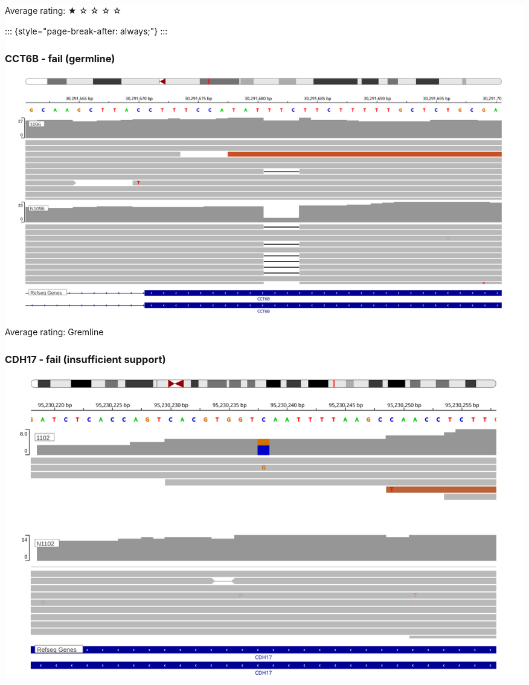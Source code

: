 Average rating: ★ ☆ ☆ ☆ ☆

::: {style="page-break-after: always;"}
:::

### CCT6B - fail (germline)

![CCT6B](primary/Love_CCT6B.svg)

Average rating: Gremline

### CDH17 - fail (insufficient support)

![CDH17](primary/Love_CDH17.svg)
